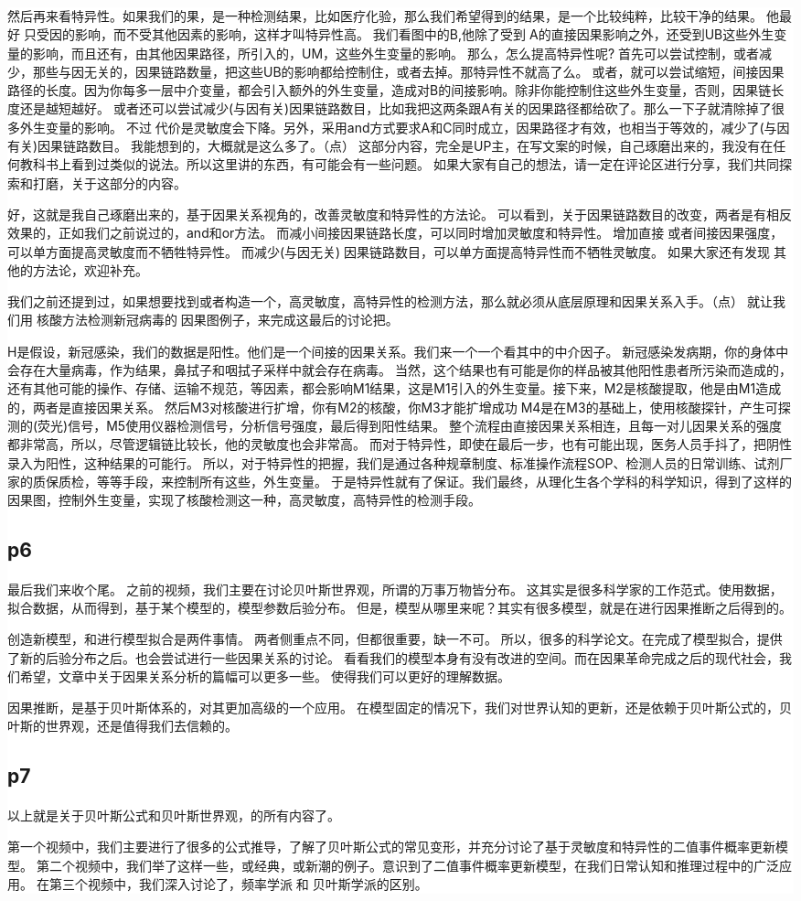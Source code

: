 然后再来看特异性。如果我们的果，是一种检测结果，比如医疗化验，那么我们希望得到的结果，是一个比较纯粹，比较干净的结果。
他最好 只受因的影响，而不受其他因素的影响，这样才叫特异性高。
我们看图中的B,他除了受到 A的直接因果影响之外，还受到UB这些外生变量的影响，而且还有，由其他因果路径，所引入的，UM，这些外生变量的影响。
那么，怎么提高特异性呢?
首先可以尝试控制，或者减少，那些与因无关的，因果链路数量，把这些UB的影响都给控制住，或者去掉。那特异性不就高了么。
或者，就可以尝试缩短，间接因果路径的长度。因为你每多一层中介变量，都会引入额外的外生变量，造成对B的间接影响。除非你能控制住这些外生变量，否则，因果链长度还是越短越好。
或者还可以尝试减少(与因有关)因果链路数目，比如我把这两条跟A有关的因果路径都给砍了。那么一下子就清除掉了很多外生变量的影响。
不过 代价是灵敏度会下降。另外，采用and方式要求A和C同时成立，因果路径才有效，也相当于等效的，减少了(与因有关)因果链路数目。
我能想到的，大概就是这么多了。（点）
这部分内容，完全是UP主，在写文案的时候，自己琢磨出来的，我没有在任何教科书上看到过类似的说法。所以这里讲的东西，有可能会有一些问题。
如果大家有自己的想法，请一定在评论区进行分享，我们共同探索和打磨，关于这部分的内容。

好，这就是我自己琢磨出来的，基于因果关系视角的，改善灵敏度和特异性的方法论。
可以看到，关于因果链路数目的改变，两者是有相反效果的，正如我们之前说过的，and和or方法。
而减小间接因果链路长度，可以同时增加灵敏度和特异性。
增加直接 或者间接因果强度，可以单方面提高灵敏度而不牺牲特异性。
而减少(与因无关) 因果链路数目，可以单方面提高特异性而不牺牲灵敏度。
如果大家还有发现 其他的方法论，欢迎补充。

我们之前还提到过，如果想要找到或者构造一个，高灵敏度，高特异性的检测方法，那么就必须从底层原理和因果关系入手。（点）
就让我们用 核酸方法检测新冠病毒的 因果图例子，来完成这最后的讨论把。

H是假设，新冠感染，我们的数据是阳性。他们是一个间接的因果关系。我们来一个一个看其中的中介因子。
新冠感染发病期，你的身体中会存在大量病毒，作为结果，鼻拭子和咽拭子采样中就会存在病毒。
当然，这个结果也有可能是你的样品被其他阳性患者所污染而造成的，还有其他可能的操作、存储、运输不规范，等因素，都会影响M1结果，这是M1引入的外生变量。接下来，M2是核酸提取，他是由M1造成的，两者是直接因果关系。
然后M3对核酸进行扩增，你有M2的核酸，你M3才能扩增成功
M4是在M3的基础上，使用核酸探针，产生可探测的(荧光)信号，M5使用仪器检测信号，分析信号强度，最后得到阳性结果。
整个流程由直接因果关系相连，且每一对儿因果关系的强度都非常高，所以，尽管逻辑链比较长，他的灵敏度也会非常高。
而对于特异性，即使在最后一步，也有可能出现，医务人员手抖了，把阴性录入为阳性，这种结果的可能行。
所以，对于特异性的把握，我们是通过各种规章制度、标准操作流程SOP、检测人员的日常训练、试剂厂家的质保质检，等等手段，来控制所有这些，外生变量。
于是特异性就有了保证。我们最终，从理化生各个学科的科学知识，得到了这样的因果图，控制外生变量，实现了核酸检测这一种，高灵敏度，高特异性的检测手段。
## p6
最后我们来收个尾。
之前的视频，我们主要在讨论贝叶斯世界观，所谓的万事万物皆分布。
这其实是很多科学家的工作范式。使用数据，拟合数据，从而得到，基于某个模型的，模型参数后验分布。
但是，模型从哪里来呢？其实有很多模型，就是在进行因果推断之后得到的。

创造新模型，和进行模型拟合是两件事情。
两者侧重点不同，但都很重要，缺一不可。
所以，很多的科学论文。在完成了模型拟合，提供了新的后验分布之后。也会尝试进行一些因果关系的讨论。
看看我们的模型本身有没有改进的空间。而在因果革命完成之后的现代社会，我们希望，文章中关于因果关系分析的篇幅可以更多一些。
使得我们可以更好的理解数据。

因果推断，是基于贝叶斯体系的，对其更加高级的一个应用。
在模型固定的情况下，我们对世界认知的更新，还是依赖于贝叶斯公式的，贝叶斯的世界观，还是值得我们去信赖的。
## p7
以上就是关于贝叶斯公式和贝叶斯世界观，的所有内容了。

第一个视频中，我们主要进行了很多的公式推导，了解了贝叶斯公式的常见变形，并充分讨论了基于灵敏度和特异性的二值事件概率更新模型。
第二个视频中，我们举了这样一些，或经典，或新潮的例子。意识到了二值事件概率更新模型，在我们日常认知和推理过程中的广泛应用。
在第三个视频中，我们深入讨论了，频率学派 和 贝叶斯学派的区别。
